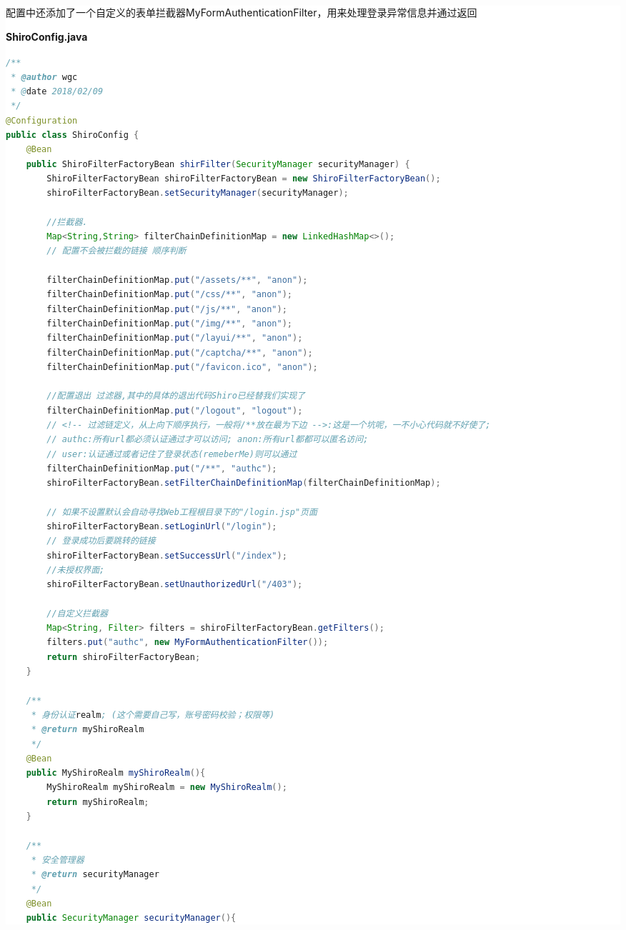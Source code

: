 配置中还添加了一个自定义的表单拦截器MyFormAuthenticationFilter，用来处理登录异常信息并通过返回

**ShiroConfig.java**

``` java
/**
 * @author wgc
 * @date 2018/02/09
 */
@Configuration
public class ShiroConfig {
    @Bean
    public ShiroFilterFactoryBean shirFilter(SecurityManager securityManager) {
        ShiroFilterFactoryBean shiroFilterFactoryBean = new ShiroFilterFactoryBean();
        shiroFilterFactoryBean.setSecurityManager(securityManager);

        //拦截器.
        Map<String,String> filterChainDefinitionMap = new LinkedHashMap<>();
        // 配置不会被拦截的链接 顺序判断

        filterChainDefinitionMap.put("/assets/**", "anon");
        filterChainDefinitionMap.put("/css/**", "anon");
        filterChainDefinitionMap.put("/js/**", "anon");
        filterChainDefinitionMap.put("/img/**", "anon");
        filterChainDefinitionMap.put("/layui/**", "anon");
        filterChainDefinitionMap.put("/captcha/**", "anon");
        filterChainDefinitionMap.put("/favicon.ico", "anon");

        //配置退出 过滤器,其中的具体的退出代码Shiro已经替我们实现了
        filterChainDefinitionMap.put("/logout", "logout");
        // <!-- 过滤链定义，从上向下顺序执行，一般将/**放在最为下边 -->:这是一个坑呢，一不小心代码就不好使了;
        // authc:所有url都必须认证通过才可以访问; anon:所有url都都可以匿名访问;
        // user:认证通过或者记住了登录状态(remeberMe)则可以通过
        filterChainDefinitionMap.put("/**", "authc");
        shiroFilterFactoryBean.setFilterChainDefinitionMap(filterChainDefinitionMap);

        // 如果不设置默认会自动寻找Web工程根目录下的"/login.jsp"页面
        shiroFilterFactoryBean.setLoginUrl("/login");
        // 登录成功后要跳转的链接
        shiroFilterFactoryBean.setSuccessUrl("/index");
        //未授权界面;
        shiroFilterFactoryBean.setUnauthorizedUrl("/403");
        
        //自定义拦截器
        Map<String, Filter> filters = shiroFilterFactoryBean.getFilters();
        filters.put("authc", new MyFormAuthenticationFilter());
        return shiroFilterFactoryBean;
    }

    /**
	 * 身份认证realm; (这个需要自己写，账号密码校验；权限等)
	 * @return myShiroRealm
	 */
    @Bean
    public MyShiroRealm myShiroRealm(){
        MyShiroRealm myShiroRealm = new MyShiroRealm();
        return myShiroRealm;
    }

    /**
     * 安全管理器
     * @return securityManager
     */
    @Bean
    public SecurityManager securityManager(){
```